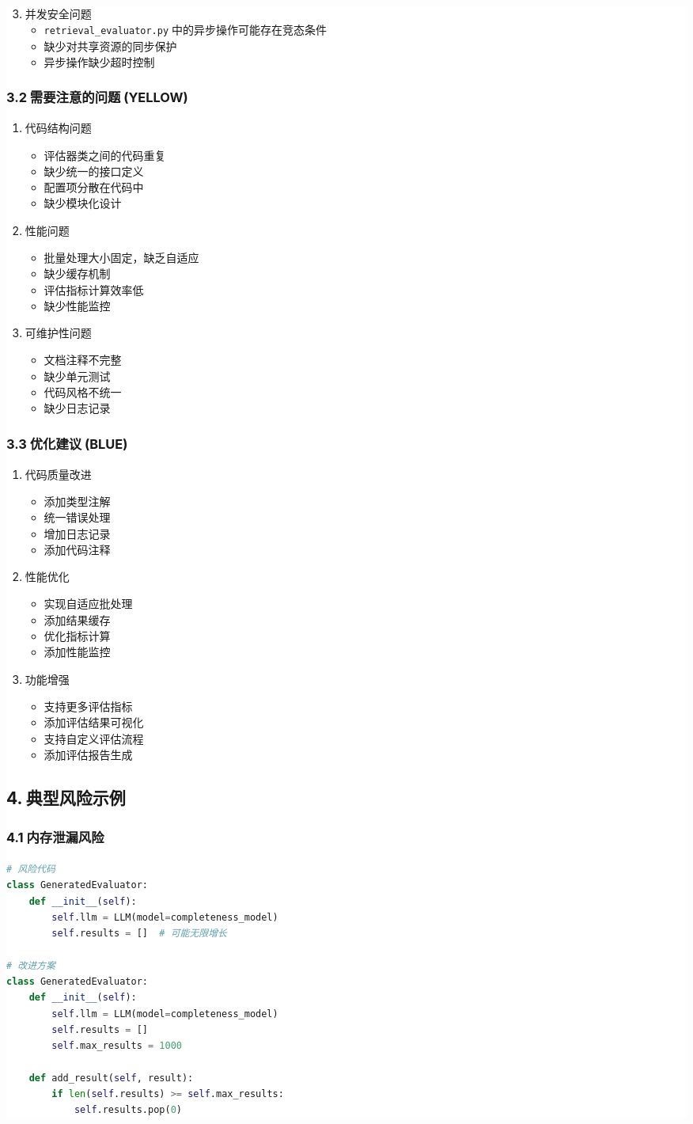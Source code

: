 3. 并发安全问题
   - `retrieval_evaluator.py` 中的异步操作可能存在竞态条件
   - 缺少对共享资源的同步保护
   - 异步操作缺少超时控制

### 3.2 需要注意的问题 (YELLOW)

1. 代码结构问题
   - 评估器类之间的代码重复
   - 缺少统一的接口定义
   - 配置项分散在代码中
   - 缺少模块化设计

2. 性能问题
   - 批量处理大小固定，缺乏自适应
   - 缺少缓存机制
   - 评估指标计算效率低
   - 缺少性能监控

3. 可维护性问题
   - 文档注释不完整
   - 缺少单元测试
   - 代码风格不统一
   - 缺少日志记录

### 3.3 优化建议 (BLUE)

1. 代码质量改进
   - 添加类型注解
   - 统一错误处理
   - 增加日志记录
   - 添加代码注释

2. 性能优化
   - 实现自适应批处理
   - 添加结果缓存
   - 优化指标计算
   - 添加性能监控

3. 功能增强
   - 支持更多评估指标
   - 添加评估结果可视化
   - 支持自定义评估流程
   - 添加评估报告生成

## 4. 典型风险示例

### 4.1 内存泄漏风险
```python
# 风险代码
class GeneratedEvaluator:
    def __init__(self):
        self.llm = LLM(model=completeness_model)
        self.results = []  # 可能无限增长

# 改进方案
class GeneratedEvaluator:
    def __init__(self):
        self.llm = LLM(model=completeness_model)
        self.results = []
        self.max_results = 1000
        
    def add_result(self, result):
        if len(self.results) >= self.max_results:
            self.results.pop(0)
```